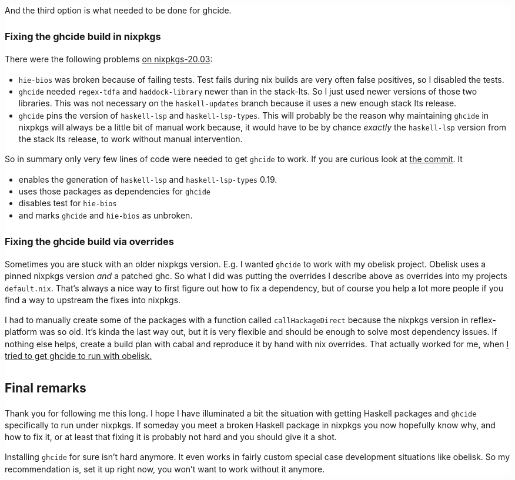 And the third option is what needed to be done for ghcide.

### Fixing the ghcide build in nixpkgs

There were the following problems [on
nixpkgs-20.03](https://github.com/NixOS/nixpkgs/pull/86659):

* `hie-bios` was broken because of failing tests. Test fails during nix builds
  are very often false positives, so I disabled the tests.
* `ghcide` needed `regex-tdfa` and `haddock-library` newer than in the
  stack-lts. So I just used newer versions of those two libraries. This was not
  necessary on the `haskell-updates` branch because it uses a new enough stack
  lts release.
* `ghcide` pins the version of `haskell-lsp` and `haskell-lsp-types`. This will
  probably be the reason why maintaining `ghcide` in nixpkgs will always be a
  little bit of manual work because, it would have to be by chance _exactly_
  the `haskell-lsp` version from the stack lts release, to work without manual
  intervention.

So in summary only very few lines of code were needed to get `ghcide` to work.
If you are curious look at [the
commit](https://github.com/NixOS/nixpkgs/pull/86765). It

* enables the generation of `haskell-lsp` and `haskell-lsp-types` 0.19.
* uses those packages as dependencies for `ghcide`
* disables test for `hie-bios`
* and marks `ghcide` and `hie-bios` as unbroken.

### Fixing the ghcide build via overrides

Sometimes you are stuck with an older nixpkgs version.  E.g. I wanted `ghcide`
to work with my obelisk project. Obelisk uses a pinned nixpkgs version _and_ a
patched ghc. So what I did was putting the overrides I describe above as
overrides into my projects `default.nix`. That‘s always a nice way to first
figure out how to fix a dependency, but of course you help a lot more people if
you find a way to upstream the fixes into nixpkgs.

I had to manually create some of the packages with a function called
`callHackageDirect` because the nixpkgs version in reflex-platform was so old.
It’s kinda the last way out, but it is very flexible and should be enough to
solve most dependency issues. If nothing else helps, create a build plan with
cabal and reproduce it by hand with nix overrides. That actually worked for me,
when [I tried to get ghcide to run with
obelisk.](https://github.com/obsidiansystems/obelisk/issues/660#issuecomment-594277283)

## Final remarks

Thank you for following me this long. I hope I have illuminated a bit the
situation with getting Haskell packages and `ghcide` specifically to run under
nixpkgs. If someday you meet a broken Haskell package in nixpkgs you now
hopefully know why, and how to fix it, or at least that fixing it is probably
not hard and you should give it a shot.

Installing `ghcide` for sure isn’t hard anymore. It even works in fairly custom
special case development situations like obelisk. So my recommendation is, set
it up right now, you won’t want to work without it anymore.
